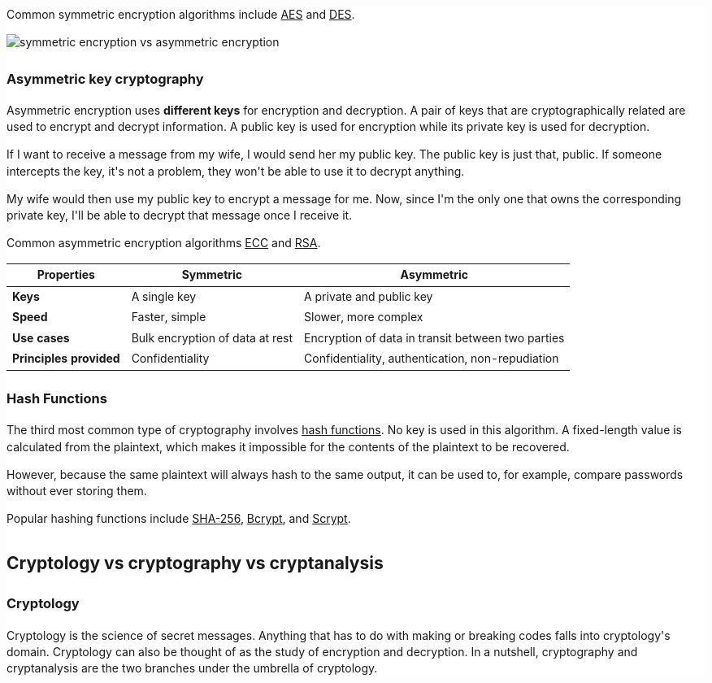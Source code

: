 Common symmetric encryption algorithms include [AES](/cryptography/aes-256-cipher/) and [DES](https://en.wikipedia.org/wiki/Data_Encryption_Standard).

![symmetric encryption vs asymmetric encryption](/img/800/Symmetric-vs-Asymmetric-Cryptography-min-1024x1024.png)

### Asymmetric key cryptography

Asymmetric encryption uses **different keys** for encryption and decryption. A pair of keys that are cryptographically related are used to encrypt and decrypt information. A public key is used for encryption while its private key is used for decryption.

If I want to receive a message from my wife, I would send her my public key. The public key is just that, public. If someone intercepts the key, it's not a problem, they won't be able to use it to decrypt anything.

My wife would then use my public key to encrypt a message for me. Now, since I'm the only one that owns the corresponding private key, I'll be able to decrypt that message once I receive it.

Common asymmetric encryption algorithms [ECC](/cryptography/elliptic-curve-cryptography/) and [RSA](https://en.wikipedia.org/wiki/RSA_(cryptosystem)).

<div class="tablewrap">

| Properties              | Symmetric                       | Asymmetric                                        |
| ----------------------- | ------------------------------- | ------------------------------------------------- |
| **Keys**                | A single key                    | A private and public key                          |
| **Speed**               | Faster, simple                  | Slower, more complex                              |
| **Use cases**           | Bulk encryption of data at rest | Encryption of data in transit between two parties |
| **Principles provided** | Confidentiality                 | Confidentiality, authentication, non-repudiation  |

</div>

### ****Hash Functions****

The third most common type of cryptography involves [hash functions](/cryptography/very-basic-intro-to-hash-functions-sha-256-md-5-etc/). No key is used in this algorithm. A fixed-length value is calculated from the plaintext, which makes it impossible for the contents of the plaintext to be recovered.

However, because the same plaintext will always hash to the same output, it can be used to, for example, compare passwords without ever storing them.

Popular hashing functions include [SHA-256](/cryptography/how-sha-2-works-step-by-step-sha-256/), [Bcrypt](/cryptography/bcrypt-step-by-step/), and [Scrypt](/cryptography/very-basic-intro-to-the-scrypt-hash/).

## Cryptology vs cryptography vs cryptanalysis

### Cryptology

Cryptology is the science of secret messages. Anything that has to do with making or breaking codes falls into cryptology's domain. Cryptology can also be thought of as the study of encryption and decryption. In a nutshell, cryptography and cryptanalysis are the two branches under the umbrella of cryptology.
